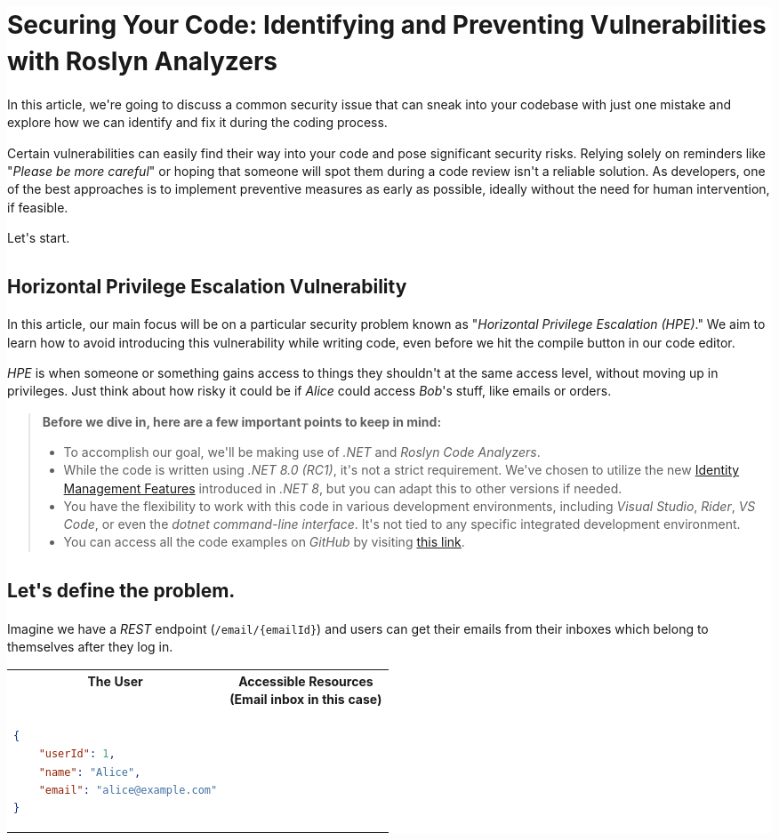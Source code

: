 # Securing Your Code: Identifying and Preventing Vulnerabilities with Roslyn Analyzers

In this article, we're going to discuss a common security issue that can sneak into your codebase with just one mistake and explore how we can identify and fix it during the coding process.

Certain vulnerabilities can easily find their way into your code and pose significant security risks. Relying solely on reminders like "*Please be more careful*" or hoping that someone will spot them during a code review isn't a reliable solution. As developers, one of the best approaches is to implement preventive measures as early as possible, ideally without the need for human intervention, if feasible.

Let's start.

## Horizontal Privilege Escalation Vulnerability

In this article, our main focus will be on a particular security problem known as "*Horizontal Privilege Escalation (HPE)*." We aim to learn how to avoid introducing this vulnerability while writing code, even before we hit the compile button in our code editor.

*HPE* is when someone or something gains access to things they shouldn't at the same access level, without moving up in privileges. Just think about how risky it could be if *Alice* could access *Bob*'s stuff, like emails or orders.

> **Before we dive in, here are a few important points to keep in mind:**
> 
> * To accomplish our goal, we'll be making use of *.NET* and *Roslyn Code Analyzers*.
> * While the code is written using *.NET 8.0 (RC1)*, it's not a strict requirement. We've chosen to utilize the new [Identity Management Features](https://devblogs.microsoft.com/dotnet/improvements-auth-identity-aspnetcore-8/) introduced in *.NET 8*, but you can adapt this to other versions if needed.
> * You have the flexibility to work with this code in various development environments, including *Visual Studio*, *Rider*, *VS Code*, or even the *dotnet command-line interface*. It's not tied to any specific integrated development environment.
> * You can access all the code examples on *GitHub* by visiting [this link](https://github.com/sadedil/HorizontalPrivilegeEscalationDemo).

## Let's define the problem.

Imagine we have a *REST* endpoint (`/email/{emailId}`) and users can get their emails from their inboxes which belong to themselves after they log in.

<table>
<tr>
<th> The User </th>
<th> Accessible Resources <br /> (Email inbox in this case) </th>
</tr>
<tr></tr>
<tr>
<td>

```json
{
    "userId": 1,
    "name": "Alice",
    "email": "alice@example.com"
}
```
